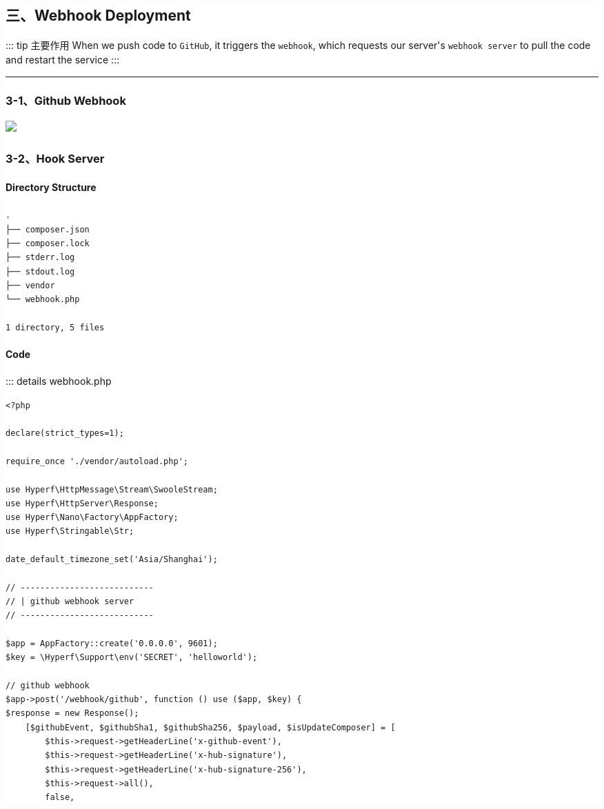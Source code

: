 ```nginx configuration:no-line-numbers
```

## 三、Webhook Deployment

::: tip 主要作用
When we push code to `GitHub`, it triggers the `webhook`, which requests our server's `webhook server` to pull the code and restart the service
:::

---

### 3-1、Github Webhook

![](https://img.tzf-foryou.xyz/img/20240102162447.png)

### 3-2、Hook Server

#### Directory Structure

```text:no-line-numbers
.
├── composer.json
├── composer.lock
├── stderr.log
├── stdout.log
├── vendor
└── webhook.php

1 directory, 5 files
```

#### Code

::: details webhook.php
```php:no-line-numbers
<?php

declare(strict_types=1);

require_once './vendor/autoload.php';

use Hyperf\HttpMessage\Stream\SwooleStream;
use Hyperf\HttpServer\Response;
use Hyperf\Nano\Factory\AppFactory;
use Hyperf\Stringable\Str;

date_default_timezone_set('Asia/Shanghai');

// ---------------------------
// | github webhook server
// ---------------------------

$app = AppFactory::create('0.0.0.0', 9601);
$key = \Hyperf\Support\env('SECRET', 'helloworld');

// github webhook
$app->post('/webhook/github', function () use ($app, $key) {
$response = new Response();
    [$githubEvent, $githubSha1, $githubSha256, $payload, $isUpdateComposer] = [
        $this->request->getHeaderLine('x-github-event'),
        $this->request->getHeaderLine('x-hub-signature'),
        $this->request->getHeaderLine('x-hub-signature-256'),
        $this->request->all(),
        false,
```
